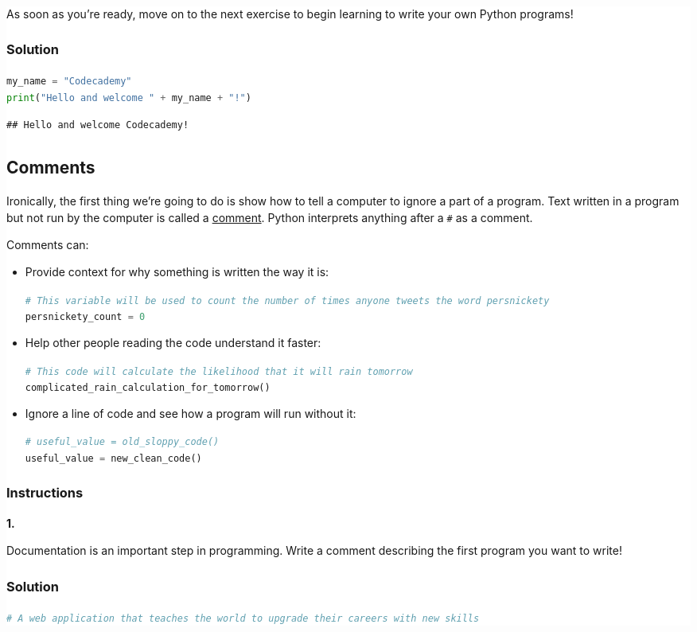 As soon as you’re ready, move on to the next exercise to begin learning
to write your own Python programs!

### Solution

``` python
my_name = "Codecademy"
print("Hello and welcome " + my_name + "!")
```

    ## Hello and welcome Codecademy!

## Comments

Ironically, the first thing we’re going to do is show how to tell a
computer to ignore a part of a program. Text written in a program but
not run by the computer is called a <a
href="https://www.codecademy.com/resources/docs/python/comments?page_ref=catalog"
class="e14vpv2g1 gamut-xro1w8-ResetElement-Anchor-AnchorBase e1bhhzie0"
target="_blank">comment</a>. Python interprets anything after a `#` as a
comment.

Comments can:

- Provide context for why something is written the way it is:

  ``` python
  # This variable will be used to count the number of times anyone tweets the word persnickety
  persnickety_count = 0
  ```

- Help other people reading the code understand it faster:

  ``` python
  # This code will calculate the likelihood that it will rain tomorrow
  complicated_rain_calculation_for_tomorrow()
  ```

- Ignore a line of code and see how a program will run without it:

  ``` python
  # useful_value = old_sloppy_code()
  useful_value = new_clean_code()
  ```

### Instructions

**1.**

Documentation is an important step in programming. Write a comment
describing the first program you want to write!

### Solution

``` python
# A web application that teaches the world to upgrade their careers with new skills
```
